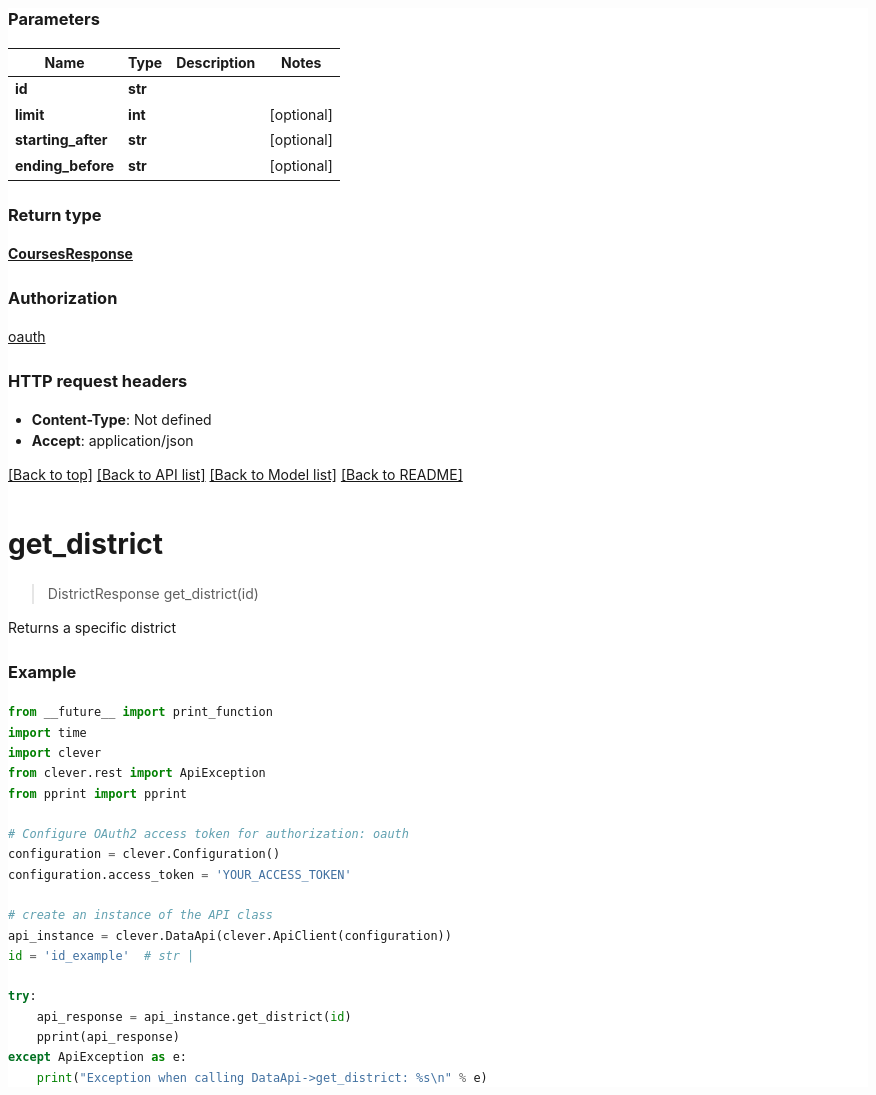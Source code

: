 ### Parameters

Name | Type | Description  | Notes
------------- | ------------- | ------------- | -------------
 **id** | **str**|  | 
 **limit** | **int**|  | [optional] 
 **starting_after** | **str**|  | [optional] 
 **ending_before** | **str**|  | [optional] 

### Return type

[**CoursesResponse**](CoursesResponse.md)

### Authorization

[oauth](../README.md#oauth)

### HTTP request headers

 - **Content-Type**: Not defined
 - **Accept**: application/json

[[Back to top]](#) [[Back to API list]](../README.md#documentation-for-api-endpoints) [[Back to Model list]](../README.md#documentation-for-models) [[Back to README]](../README.md)

# **get_district**
> DistrictResponse get_district(id)



Returns a specific district

### Example

```python
from __future__ import print_function
import time
import clever
from clever.rest import ApiException
from pprint import pprint

# Configure OAuth2 access token for authorization: oauth
configuration = clever.Configuration()
configuration.access_token = 'YOUR_ACCESS_TOKEN'

# create an instance of the API class
api_instance = clever.DataApi(clever.ApiClient(configuration))
id = 'id_example'  # str | 

try:
    api_response = api_instance.get_district(id)
    pprint(api_response)
except ApiException as e:
    print("Exception when calling DataApi->get_district: %s\n" % e)
```
